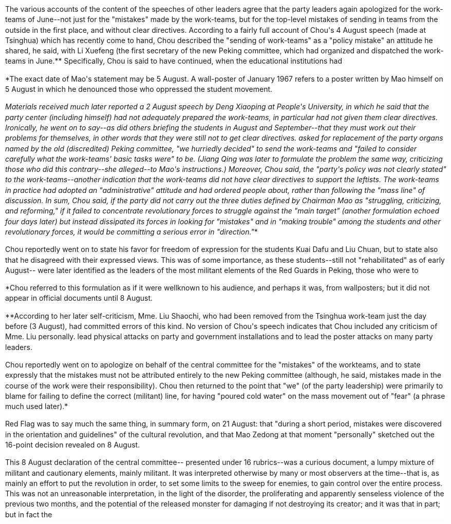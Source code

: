The various accounts of the content of the speeches of other leaders agree that the party leaders again apologized for the work-teams of June--not just for the "mistakes" made by the work-teams, but for the top-level mistakes of sending in teams from the outside in the first place, and without clear directives. According to a fairly full account of Chou's 4 August speech (made at Tsinghua) which has recently come to hand, Chou described the "sending of work-teams" as a "policy mistake" an attitude he shared, he said, with Li Xuefeng (the first secretary of the new Peking committee, which had organized and dispatched the work-teams in June.** Specifically, Chou is said to have continued, when the educational institutions had

*The exact date of Mao's statement may be 5 August. A wall-poster of January 1967 refers to a poster written by Mao himself on 5 August in which he denounced those who oppressed the student movement.

**Materials received much later reported a 2 August speech by Deng Xiaoping at People's University, in which he said that the party center (including himself) had not adequately prepared the work-teams, in particular had not given them clear directives. Ironically, he went on to say--as did others briefing the students in August and September--that they must work out their problems for themselves, in other words that they were still not to get clear directives. asked for replacement of the party organs named by the old (discredited) Peking committee, "we hurriedly decided" to send the work-teams and "failed to consider carefully what the work-teams' basic tasks were" to be. (Jiang Qing was later to formulate the problem the same way, criticizing those who did this contrary--she alleged--to Mao's instructions.) Moreover, Chou said, the "party's policy was not clearly stated" to the work-teams--another indication that the work-teams did not have clear directives to support the leftists. The work-teams in practice had adopted an "administrative" attitude and had ordered people about, rather than following the "mass line" of discussion. In sum, Chou said, if the party did not carry out the three duties defined by Chairman Mao as "struggling, criticizing, and reforming,"* if it failed to concentrate revolutionary forces to struggle against the "main target" (another formulation echoed four days later) but instead dissipated its forces in looking for "mistakes" and in "making trouble" among the students and other revolutionary forces, it would be committing a serious error in "direction."**

Chou reportedly went on to state his favor for freedom of expression for the students Kuai Dafu and Liu Chuan, but to state also that he disagreed with their expressed views. This was of some importance, as these students--still not "rehabilitated" as of early August-- were later identified as the leaders of the most militant elements of the Red Guards in Peking, those who were to

*Chou referred to this formulation as if it were wellknown to his audience, and perhaps it was, from wallposters; but it did not appear in official documents until 8 August.

**According to her later self-criticism, Mme. Liu Shaochi, who had been removed from the Tsinghua work-team just the day before (3 August), had committed errors of this kind. No version of Chou's speech indicates that Chou included any criticism of Mme. Liu personally. lead physical attacks on party and government installations and to lead the poster attacks on many party leaders.

Chou reportedly went on to apologize on behalf of the central committee for the "mistakes" of the workteams, and to state expressly that the mistakes must not be attributed entirely to the new Peking committee (although, he said, mistakes made in the course of the work were their responsibility). Chou then returned to the point that "we" (of the party leadership) were primarily to blame for failing to define the correct (militant) line, for having "poured cold water" on the mass movement out of "fear" (a phrase much used later).*

Red Flag was to say much the same thing, in summary form, on 21 August: that "during a short period, mistakes were discovered in the orientation and guidelines" of the cultural revolution, and that Mao Zedong at that moment "personally" sketched out the 16-point decision revealed on 8 August.

This 8 August declaration of the central committee-- presented under 16 rubrics--was a curious document, a lumpy mixture of militant and cautionary elements, mainly militant. It was interpreted otherwise by many or most observers at the time--that is, as mainly an effort to put the revolution in order, to set some limits to the sweep for enemies, to gain control over the entire process. This was not an unreasonable interpretation, in the light of the disorder, the proliferating and apparently senseless violence of the previous two months, and the potential of the released monster for damaging if not destroying its creator; and it was that in part; but in fact the
